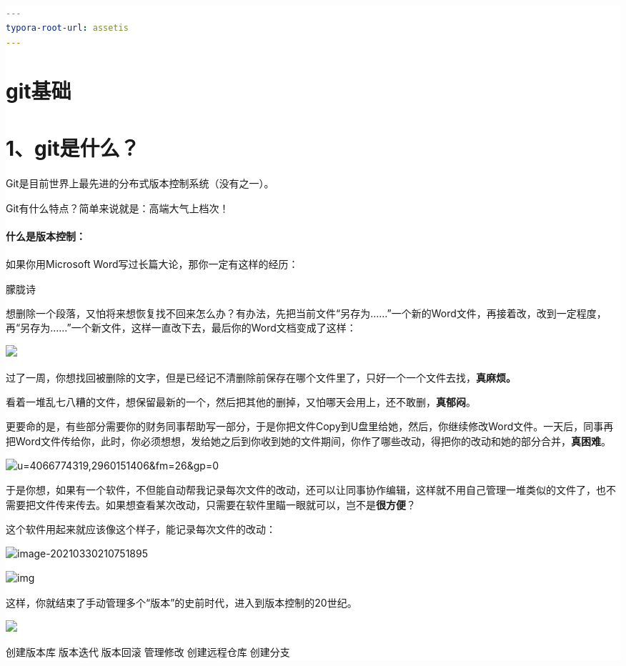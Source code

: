 ```yaml
---
typora-root-url: assetis
---
```


#    														git基础

# 1、git是什么？



Git是目前世界上最先进的分布式版本控制系统（没有之一）。

Git有什么特点？简单来说就是：高端大气上档次！



#### 什么是版本控制：

如果你用Microsoft Word写过长篇大论，那你一定有这样的经历：

朦胧诗

想删除一个段落，又怕将来想恢复找不回来怎么办？有办法，先把当前文件“另存为……”一个新的Word文件，再接着改，改到一定程度，再“另存为……”一个新文件，这样一直改下去，最后你的Word文档变成了这样：

![](/../0.jpg)

过了一周，你想找回被删除的文字，但是已经记不清删除前保存在哪个文件里了，只好一个一个文件去找，**真麻烦。**



看着一堆乱七八糟的文件，想保留最新的一个，然后把其他的删掉，又怕哪天会用上，还不敢删，**真郁闷**。

更要命的是，有些部分需要你的财务同事帮助写一部分，于是你把文件Copy到U盘里给她，然后，你继续修改Word文件。一天后，同事再把Word文件传给你，此时，你必须想想，发给她之后到你收到她的文件期间，你作了哪些改动，得把你的改动和她的部分合并，**真困难**。

![u=4066774319,2960151406&fm=26&gp=0](/u=4066774319.jpg)

于是你想，如果有一个软件，不但能自动帮我记录每次文件的改动，还可以让同事协作编辑，这样就不用自己管理一堆类似的文件了，也不需要把文件传来传去。如果想查看某次改动，只需要在软件里瞄一眼就可以，岂不是**很方便**？

这个软件用起来就应该像这个样子，能记录每次文件的改动：

![image-20210330210751895](/image-20210330210751895.png)

![img](/u=3182037040,3330670984&fm=26&gp=0.jpg)

这样，你就结束了手动管理多个“版本”的史前时代，进入到版本控制的20世纪。

![](/u=2749652787,570074112&fm=26&gp=0.jpg)



创建版本库
版本迭代
版本回滚
管理修改
创建远程仓库
创建分支
